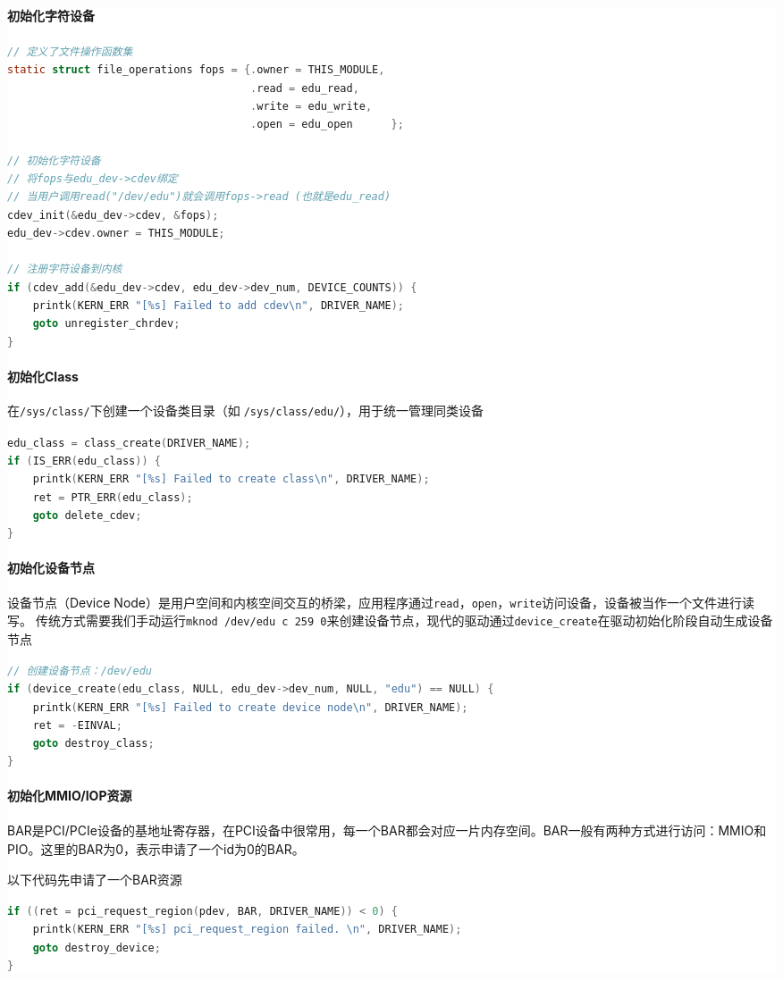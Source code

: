 #### 初始化字符设备

```c
// 定义了文件操作函数集
static struct file_operations fops = {.owner = THIS_MODULE,
                                      .read = edu_read,
                                      .write = edu_write,
                                      .open = edu_open      };

// 初始化字符设备
// 将fops与edu_dev->cdev绑定
// 当用户调用read("/dev/edu")就会调用fops->read (也就是edu_read)
cdev_init(&edu_dev->cdev, &fops);
edu_dev->cdev.owner = THIS_MODULE;

// 注册字符设备到内核
if (cdev_add(&edu_dev->cdev, edu_dev->dev_num, DEVICE_COUNTS)) {
    printk(KERN_ERR "[%s] Failed to add cdev\n", DRIVER_NAME);
    goto unregister_chrdev;
}
```

#### 初始化Class

在`/sys/class/`下创建一个设备类目录（如 `/sys/class/edu/`），用于统一管理同类设备

```c
edu_class = class_create(DRIVER_NAME);
if (IS_ERR(edu_class)) {
    printk(KERN_ERR "[%s] Failed to create class\n", DRIVER_NAME);
    ret = PTR_ERR(edu_class);
    goto delete_cdev;
}
```

#### 初始化设备节点

设备节点（Device Node）是用户空间和内核空间交互的桥梁，应用程序通过`read`，`open`，`write`访问设备，设备被当作一个文件进行读写。
传统方式需要我们手动运行`mknod /dev/edu c 259 0`来创建设备节点，现代的驱动通过`device_create`在驱动初始化阶段自动生成设备节点

```c
// 创建设备节点：/dev/edu
if (device_create(edu_class, NULL, edu_dev->dev_num, NULL, "edu") == NULL) {
    printk(KERN_ERR "[%s] Failed to create device node\n", DRIVER_NAME);
    ret = -EINVAL;
    goto destroy_class;
}
```

#### 初始化MMIO/IOP资源
BAR是PCI/PCIe设备的基地址寄存器，在PCI设备中很常用，每一个BAR都会对应一片内存空间。BAR一般有两种方式进行访问：MMIO和PIO。这里的BAR为0，表示申请了一个id为0的BAR。

以下代码先申请了一个BAR资源

```c
if ((ret = pci_request_region(pdev, BAR, DRIVER_NAME)) < 0) {
    printk(KERN_ERR "[%s] pci_request_region failed. \n", DRIVER_NAME);
    goto destroy_device;
}
```
